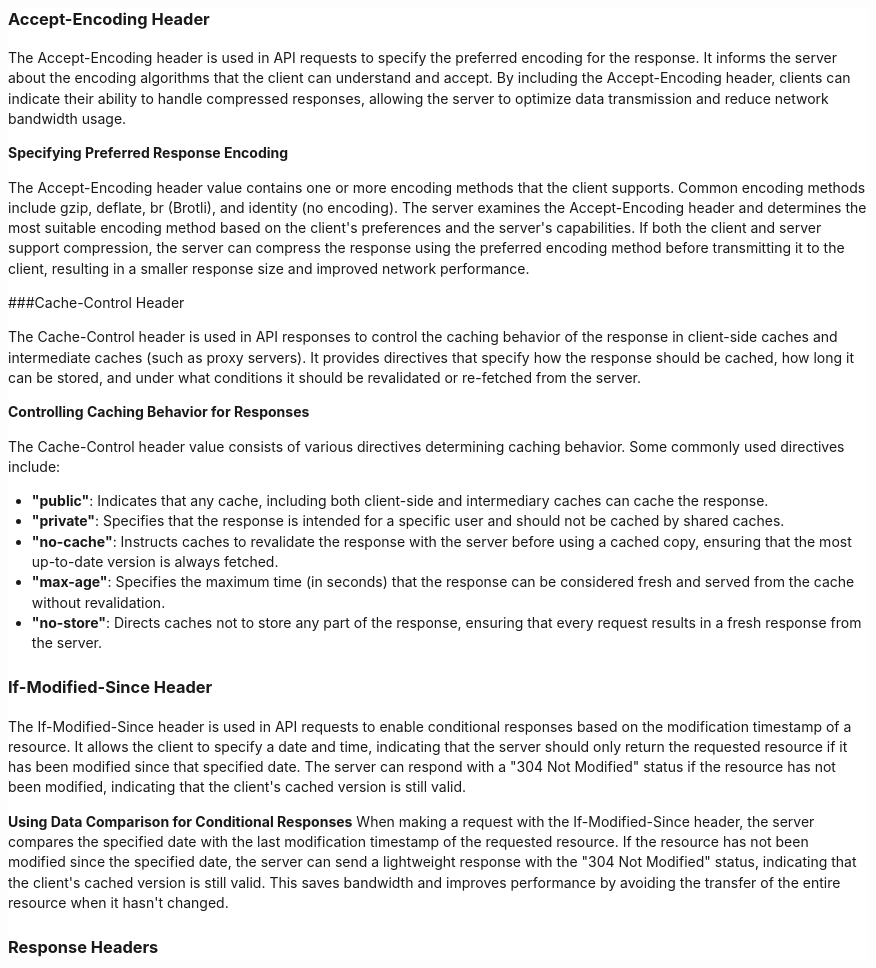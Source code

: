 ### Accept-Encoding Header

The Accept-Encoding header is used in API requests to specify the preferred encoding for the response. It informs the server about the encoding algorithms that the client can understand and accept. By including the Accept-Encoding header, clients can indicate their ability to handle compressed responses, allowing the server to optimize data transmission and reduce network bandwidth usage.

**Specifying Preferred Response Encoding**

The Accept-Encoding header value contains one or more encoding methods that the client supports. Common encoding methods include gzip, deflate, br (Brotli), and identity (no encoding). The server examines the Accept-Encoding header and determines the most suitable encoding method based on the client's preferences and the server's capabilities. If both the client and server support compression, the server can compress the response using the preferred encoding method before transmitting it to the client, resulting in a smaller response size and improved network performance.

###Cache-Control Header

The Cache-Control header is used in API responses to control the caching behavior of the response in client-side caches and intermediate caches (such as proxy servers). It provides directives that specify how the response should be cached, how long it can be stored, and under what conditions it should be revalidated or re-fetched from the server.

**Controlling Caching Behavior for Responses**

The Cache-Control header value consists of various directives determining caching behavior. Some commonly used directives include:

* **"public"**: Indicates that any cache, including both client-side and intermediary caches can cache the response.
* **"private"**: Specifies that the response is intended for a specific user and should not be cached by shared caches.
* **"no-cache"**: Instructs caches to revalidate the response with the server before using a cached copy, ensuring that the most up-to-date version is always fetched.
* **"max-age"**: Specifies the maximum time (in seconds) that the response can be considered fresh and served from the cache without revalidation.
* **"no-store"**: Directs caches not to store any part of the response, ensuring that every request results in a fresh response from the server.

### If-Modified-Since Header

The If-Modified-Since header is used in API requests to enable conditional responses based on the modification timestamp of a resource. It allows the client to specify a date and time, indicating that the server should only return the requested resource if it has been modified since that specified date. The server can respond with a "304 Not Modified" status if the resource has not been modified, indicating that the client's cached version is still valid.

**Using Data Comparison for Conditional Responses**
When making a request with the If-Modified-Since header, the server compares the specified date with the last modification timestamp of the requested resource. If the resource has not been modified since the specified date, the server can send a lightweight response with the "304 Not Modified" status, indicating that the client's cached version is still valid. This saves bandwidth and improves performance by avoiding the transfer of the entire resource when it hasn't changed.

### Response Headers
